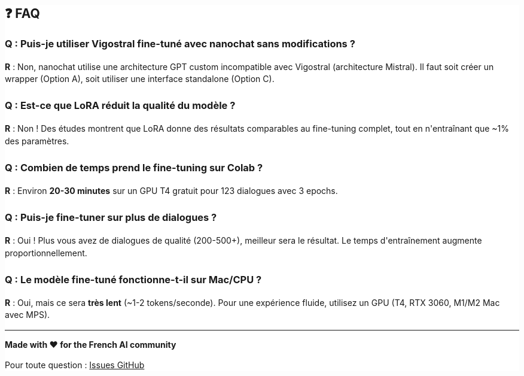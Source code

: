 
## ❓ FAQ

### Q : Puis-je utiliser Vigostral fine-tuné avec nanochat sans modifications ?
**R** : Non, nanochat utilise une architecture GPT custom incompatible avec Vigostral (architecture Mistral). Il faut soit créer un wrapper (Option A), soit utiliser une interface standalone (Option C).

### Q : Est-ce que LoRA réduit la qualité du modèle ?
**R** : Non ! Des études montrent que LoRA donne des résultats comparables au fine-tuning complet, tout en n'entraînant que ~1% des paramètres.

### Q : Combien de temps prend le fine-tuning sur Colab ?
**R** : Environ **20-30 minutes** sur un GPU T4 gratuit pour 123 dialogues avec 3 epochs.

### Q : Puis-je fine-tuner sur plus de dialogues ?
**R** : Oui ! Plus vous avez de dialogues de qualité (200-500+), meilleur sera le résultat. Le temps d'entraînement augmente proportionnellement.

### Q : Le modèle fine-tuné fonctionne-t-il sur Mac/CPU ?
**R** : Oui, mais ce sera **très lent** (~1-2 tokens/seconde). Pour une expérience fluide, utilisez un GPU (T4, RTX 3060, M1/M2 Mac avec MPS).

---

**Made with ❤️ for the French AI community**

Pour toute question : [Issues GitHub](https://github.com/cladjidane/nanochat-french-tutorial/issues)
